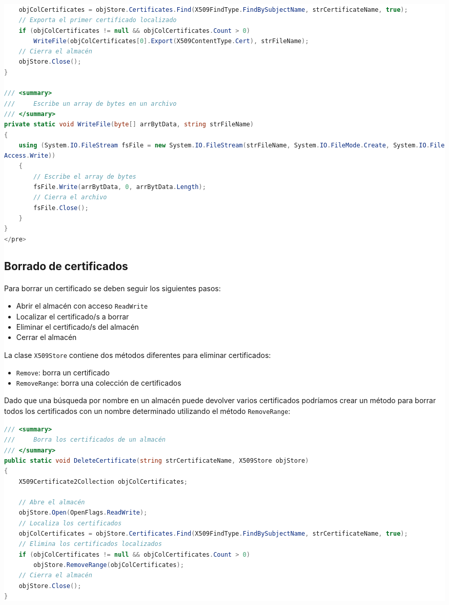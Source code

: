 ```csharp
	objColCertificates = objStore.Certificates.Find(X509FindType.FindBySubjectName, strCertificateName, true);
	// Exporta el primer certificado localizado
	if (objColCertificates != null && objColCertificates.Count > 0)
		WriteFile(objColCertificates[0].Export(X509ContentType.Cert), strFileName);
	// Cierra el almacén
	objStore.Close();
}

/// <summary>
///		Escribe un array de bytes en un archivo
/// </summary>
private static void WriteFile(byte[] arrBytData, string strFileName)
{ 
	using (System.IO.FileStream fsFile = new System.IO.FileStream(strFileName, System.IO.FileMode.Create, System.IO.FileAccess.Write))
	{ 
		// Escribe el array de bytes
		fsFile.Write(arrBytData, 0, arrBytData.Length);
		// Cierra el archivo
		fsFile.Close();
	}
}
</pre>
```

## Borrado de certificados

Para borrar un certificado se deben seguir los siguientes pasos:

* Abrir el almacén con acceso `ReadWrite`
* Localizar el certificado/s a borrar
* Eliminar el certificado/s del almacén
* Cerrar el almacén
	
La clase `X509Store` contiene dos métodos diferentes para eliminar certificados:

* `Remove`: borra un certificado
* `RemoveRange`: borra una colección de certificados
	
Dado que una búsqueda por nombre en un almacén puede devolver varios certificados podríamos crear un método para borrar 
todos los certificados con un nombre determinado utilizando el método `RemoveRange`:

```csharp
/// <summary>
///		Borra los certificados de un almacén
/// </summary>
public static void DeleteCertificate(string strCertificateName, X509Store objStore)
{ 
	X509Certificate2Collection objColCertificates;
	
	// Abre el almacén
	objStore.Open(OpenFlags.ReadWrite);
	// Localiza los certificados
	objColCertificates = objStore.Certificates.Find(X509FindType.FindBySubjectName, strCertificateName, true);
	// Elimina los certificados localizados
	if (objColCertificates != null && objColCertificates.Count > 0)
		objStore.RemoveRange(objColCertificates);
	// Cierra el almacén
	objStore.Close();
}
```
		